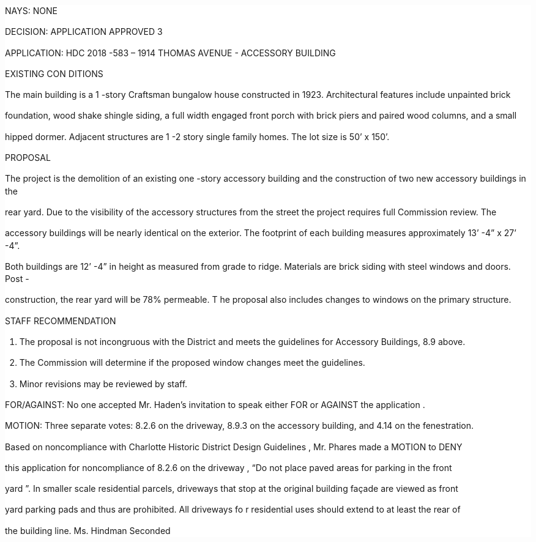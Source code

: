 NAYS: NONE 

DECISION: APPLICATION APPROVED 3

APPLICATION: HDC 2018 -583 – 1914 THOMAS AVENUE - ACCESSORY BUILDING 

EXISTING CON DITIONS 

The main building is a 1 -story Craftsman bungalow house constructed in 1923. Architectural features include unpainted brick 

foundation, wood shake shingle siding, a full width engaged front porch with brick piers and paired wood columns, and a small 

hipped dormer. Adjacent structures are 1 -2 story single family homes. The lot size is 50’ x 150’. 

PROPOSAL 

The project is the demolition of an existing one -story accessory building and the construction of two new accessory buildings in the 

rear yard. Due to the visibility of the accessory structures from the street the project requires full Commission review. The 

accessory buildings will be nearly identical on the exterior. The footprint of each building measures approximately 13’ -4” x 27’ -4”. 

Both buildings are 12’ -4” in height as measured from grade to ridge. Materials are brick siding with steel windows and doors. Post -

construction, the rear yard will be 78% permeable. T he proposal also includes changes to windows on the primary structure. 

STAFF RECOMMENDATION 

1. The proposal is not incongruous with the District and meets the guidelines for Accessory Buildings, 8.9 above. 

2. The Commission will determine if the proposed window changes meet the guidelines. 

3. Minor revisions may be reviewed by staff. 

FOR/AGAINST: No one accepted Mr. Haden’s invitation to speak either FOR or AGAINST the application .

MOTION: Three separate votes: 8.2.6 on the driveway, 8.9.3 on the accessory building, and 4.14 on the fenestration. 

Based on noncompliance with Charlotte Historic District Design Guidelines , Mr. Phares made a MOTION to DENY 

this application for noncompliance of 8.2.6 on the driveway , “Do not place paved areas for parking in the front 

yard ”. In smaller scale residential parcels, driveways that stop at the original building façade are viewed as front 

yard parking pads and thus are prohibited. All driveways fo r residential uses should extend to at least the rear of 

the building line. Ms. Hindman Seconded 
